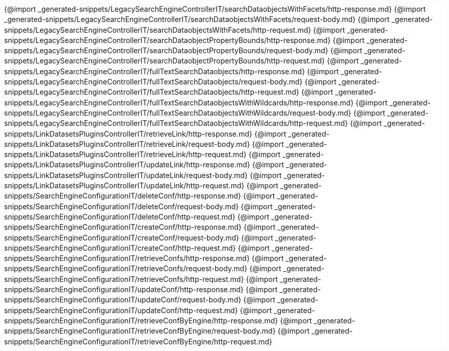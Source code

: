 {@import _generated-snippets/LegacySearchEngineControllerIT/searchDataobjectsWithFacets/http-response.md}
{@import _generated-snippets/LegacySearchEngineControllerIT/searchDataobjectsWithFacets/request-body.md}
{@import _generated-snippets/LegacySearchEngineControllerIT/searchDataobjectsWithFacets/http-request.md}
{@import _generated-snippets/LegacySearchEngineControllerIT/searchDataobjectPropertyBounds/http-response.md}
{@import _generated-snippets/LegacySearchEngineControllerIT/searchDataobjectPropertyBounds/request-body.md}
{@import _generated-snippets/LegacySearchEngineControllerIT/searchDataobjectPropertyBounds/http-request.md}
{@import _generated-snippets/LegacySearchEngineControllerIT/fullTextSearchDataobjects/http-response.md}
{@import _generated-snippets/LegacySearchEngineControllerIT/fullTextSearchDataobjects/request-body.md}
{@import _generated-snippets/LegacySearchEngineControllerIT/fullTextSearchDataobjects/http-request.md}
{@import _generated-snippets/LegacySearchEngineControllerIT/fullTextSearchDataobjectsWithWildcards/http-response.md}
{@import _generated-snippets/LegacySearchEngineControllerIT/fullTextSearchDataobjectsWithWildcards/request-body.md}
{@import _generated-snippets/LegacySearchEngineControllerIT/fullTextSearchDataobjectsWithWildcards/http-request.md}
{@import _generated-snippets/LinkDatasetsPluginsControllerIT/retrieveLink/http-response.md}
{@import _generated-snippets/LinkDatasetsPluginsControllerIT/retrieveLink/request-body.md}
{@import _generated-snippets/LinkDatasetsPluginsControllerIT/retrieveLink/http-request.md}
{@import _generated-snippets/LinkDatasetsPluginsControllerIT/updateLink/http-response.md}
{@import _generated-snippets/LinkDatasetsPluginsControllerIT/updateLink/request-body.md}
{@import _generated-snippets/LinkDatasetsPluginsControllerIT/updateLink/http-request.md}
{@import _generated-snippets/SearchEngineConfigurationIT/deleteConf/http-response.md}
{@import _generated-snippets/SearchEngineConfigurationIT/deleteConf/request-body.md}
{@import _generated-snippets/SearchEngineConfigurationIT/deleteConf/http-request.md}
{@import _generated-snippets/SearchEngineConfigurationIT/createConf/http-response.md}
{@import _generated-snippets/SearchEngineConfigurationIT/createConf/request-body.md}
{@import _generated-snippets/SearchEngineConfigurationIT/createConf/http-request.md}
{@import _generated-snippets/SearchEngineConfigurationIT/retrieveConfs/http-response.md}
{@import _generated-snippets/SearchEngineConfigurationIT/retrieveConfs/request-body.md}
{@import _generated-snippets/SearchEngineConfigurationIT/retrieveConfs/http-request.md}
{@import _generated-snippets/SearchEngineConfigurationIT/updateConf/http-response.md}
{@import _generated-snippets/SearchEngineConfigurationIT/updateConf/request-body.md}
{@import _generated-snippets/SearchEngineConfigurationIT/updateConf/http-request.md}
{@import _generated-snippets/SearchEngineConfigurationIT/retrieveConfByEngine/http-response.md}
{@import _generated-snippets/SearchEngineConfigurationIT/retrieveConfByEngine/request-body.md}
{@import _generated-snippets/SearchEngineConfigurationIT/retrieveConfByEngine/http-request.md}
